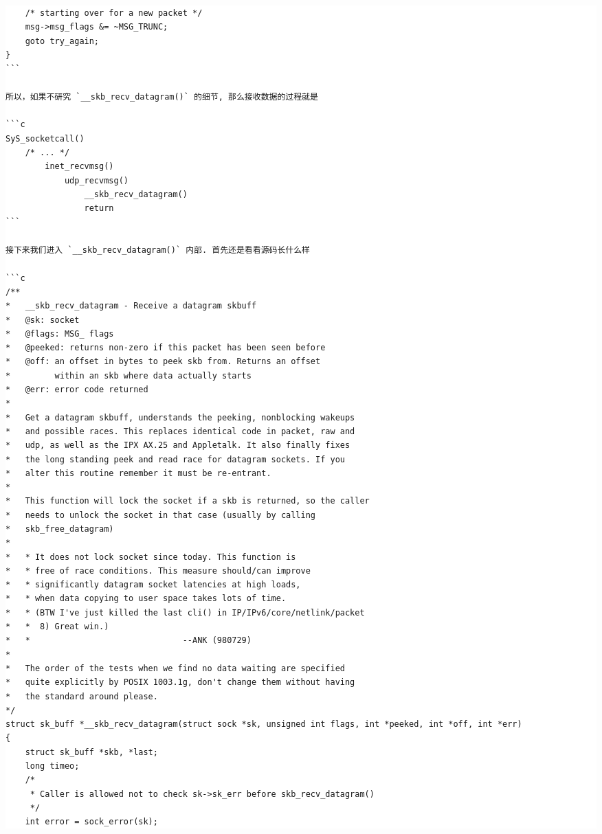 		/* starting over for a new packet */
		msg->msg_flags &= ~MSG_TRUNC;
		goto try_again;
	}
	```

	所以，如果不研究 `__skb_recv_datagram()` 的细节, 那么接收数据的过程就是

	```c
	SyS_socketcall()
	    /* ... */
	        inet_recvmsg()
	            udp_recvmsg()
	                __skb_recv_datagram()
	                return
	```

	接下来我们进入 `__skb_recv_datagram()` 内部. 首先还是看看源码长什么样

	```c
	/**
	*	__skb_recv_datagram - Receive a datagram skbuff
	*	@sk: socket
	*	@flags: MSG_ flags
	*	@peeked: returns non-zero if this packet has been seen before
	*	@off: an offset in bytes to peek skb from. Returns an offset
	*	      within an skb where data actually starts
	*	@err: error code returned
	*
	*	Get a datagram skbuff, understands the peeking, nonblocking wakeups
	*	and possible races. This replaces identical code in packet, raw and
	*	udp, as well as the IPX AX.25 and Appletalk. It also finally fixes
	*	the long standing peek and read race for datagram sockets. If you
	*	alter this routine remember it must be re-entrant.
	*
	*	This function will lock the socket if a skb is returned, so the caller
	*	needs to unlock the socket in that case (usually by calling
	*	skb_free_datagram)
	*
	*	* It does not lock socket since today. This function is
	*	* free of race conditions. This measure should/can improve
	*	* significantly datagram socket latencies at high loads,
	*	* when data copying to user space takes lots of time.
	*	* (BTW I've just killed the last cli() in IP/IPv6/core/netlink/packet
	*	*  8) Great win.)
	*	*			                    --ANK (980729)
	*
	*	The order of the tests when we find no data waiting are specified
	*	quite explicitly by POSIX 1003.1g, don't change them without having
	*	the standard around please.
	*/
	struct sk_buff *__skb_recv_datagram(struct sock *sk, unsigned int flags, int *peeked, int *off, int *err)
	{
		struct sk_buff *skb, *last;
		long timeo;
		/*
		 * Caller is allowed not to check sk->sk_err before skb_recv_datagram()
		 */
		int error = sock_error(sk);
